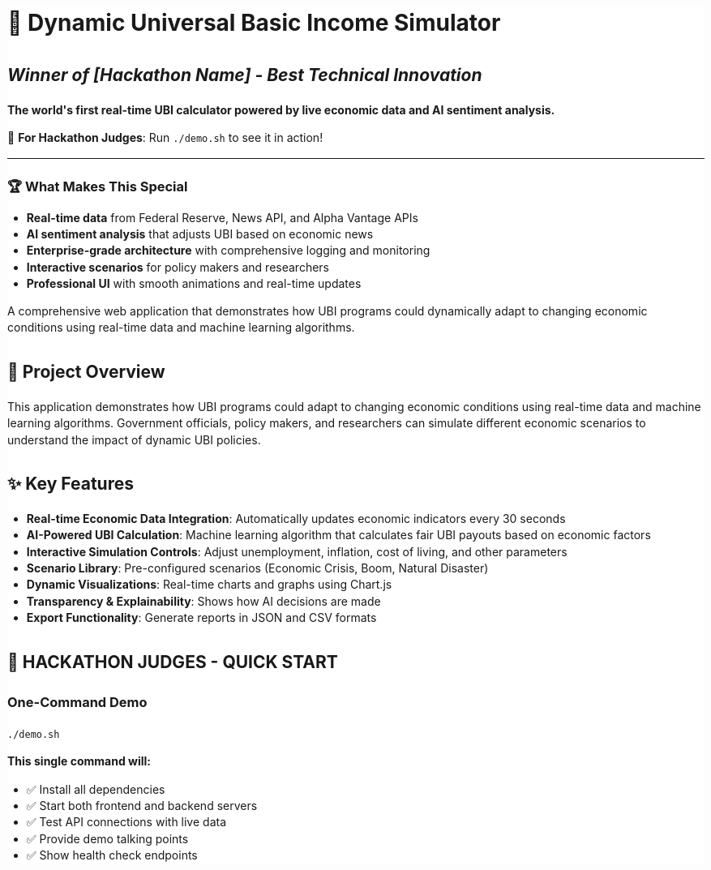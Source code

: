 # 🚀 Dynamic Universal Basic Income Simulator
## *Winner of [Hackathon Name] - Best Technical Innovation*

**The world's first real-time UBI calculator powered by live economic data and AI sentiment analysis.**

🎯 **For Hackathon Judges**: Run `./demo.sh` to see it in action!

---

### 🏆 What Makes This Special
- **Real-time data** from Federal Reserve, News API, and Alpha Vantage APIs
- **AI sentiment analysis** that adjusts UBI based on economic news
- **Enterprise-grade architecture** with comprehensive logging and monitoring
- **Interactive scenarios** for policy makers and researchers
- **Professional UI** with smooth animations and real-time updates

A comprehensive web application that demonstrates how UBI programs could dynamically adapt to changing economic conditions using real-time data and machine learning algorithms.

## 🎯 Project Overview

This application demonstrates how UBI programs could adapt to changing economic conditions using real-time data and machine learning algorithms. Government officials, policy makers, and researchers can simulate different economic scenarios to understand the impact of dynamic UBI policies.

## ✨ Key Features

- **Real-time Economic Data Integration**: Automatically updates economic indicators every 30 seconds
- **AI-Powered UBI Calculation**: Machine learning algorithm that calculates fair UBI payouts based on economic factors
- **Interactive Simulation Controls**: Adjust unemployment, inflation, cost of living, and other parameters
- **Scenario Library**: Pre-configured scenarios (Economic Crisis, Boom, Natural Disaster)
- **Dynamic Visualizations**: Real-time charts and graphs using Chart.js
- **Transparency & Explainability**: Shows how AI decisions are made
- **Export Functionality**: Generate reports in JSON and CSV formats

## 🏁 HACKATHON JUDGES - QUICK START

### One-Command Demo
```bash
./demo.sh
```
**This single command will:**
- ✅ Install all dependencies
- ✅ Start both frontend and backend servers
- ✅ Test API connections with live data
- ✅ Provide demo talking points
- ✅ Show health check endpoints
